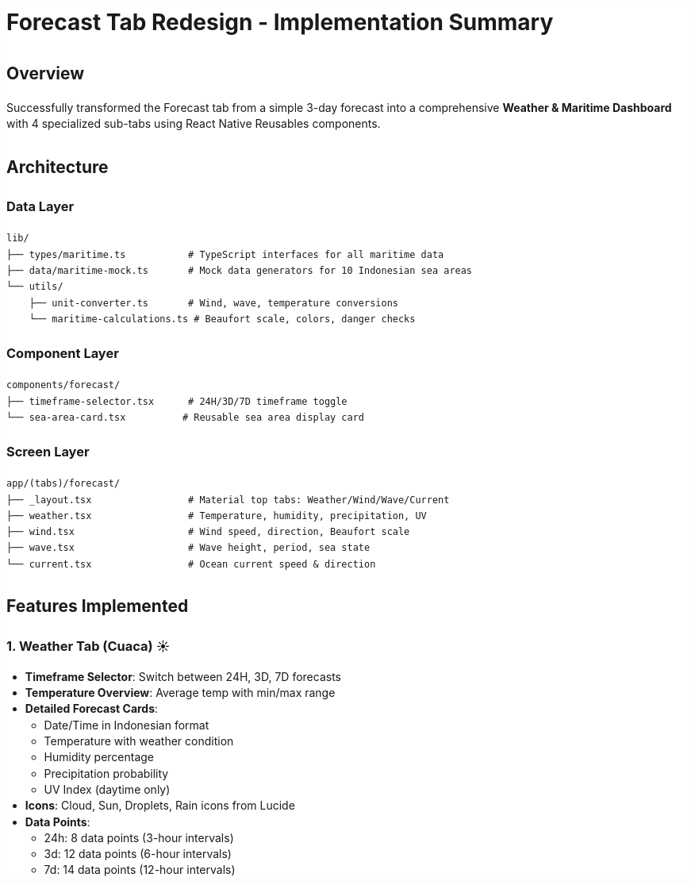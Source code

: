 # Forecast Tab Redesign - Implementation Summary

## Overview
Successfully transformed the Forecast tab from a simple 3-day forecast into a comprehensive **Weather & Maritime Dashboard** with 4 specialized sub-tabs using React Native Reusables components.

## Architecture

### Data Layer
```
lib/
├── types/maritime.ts           # TypeScript interfaces for all maritime data
├── data/maritime-mock.ts       # Mock data generators for 10 Indonesian sea areas
└── utils/
    ├── unit-converter.ts       # Wind, wave, temperature conversions
    └── maritime-calculations.ts # Beaufort scale, colors, danger checks
```

### Component Layer
```
components/forecast/
├── timeframe-selector.tsx      # 24H/3D/7D timeframe toggle
└── sea-area-card.tsx          # Reusable sea area display card
```

### Screen Layer
```
app/(tabs)/forecast/
├── _layout.tsx                 # Material top tabs: Weather/Wind/Wave/Current
├── weather.tsx                 # Temperature, humidity, precipitation, UV
├── wind.tsx                    # Wind speed, direction, Beaufort scale
├── wave.tsx                    # Wave height, period, sea state
└── current.tsx                 # Ocean current speed & direction
```

## Features Implemented

### 1. Weather Tab (Cuaca) ☀️
- **Timeframe Selector**: Switch between 24H, 3D, 7D forecasts
- **Temperature Overview**: Average temp with min/max range
- **Detailed Forecast Cards**: 
  - Date/Time in Indonesian format
  - Temperature with weather condition
  - Humidity percentage
  - Precipitation probability
  - UV Index (daytime only)
- **Icons**: Cloud, Sun, Droplets, Rain icons from Lucide
- **Data Points**: 
  - 24h: 8 data points (3-hour intervals)
  - 3d: 12 data points (6-hour intervals)
  - 7d: 14 data points (12-hour intervals)
